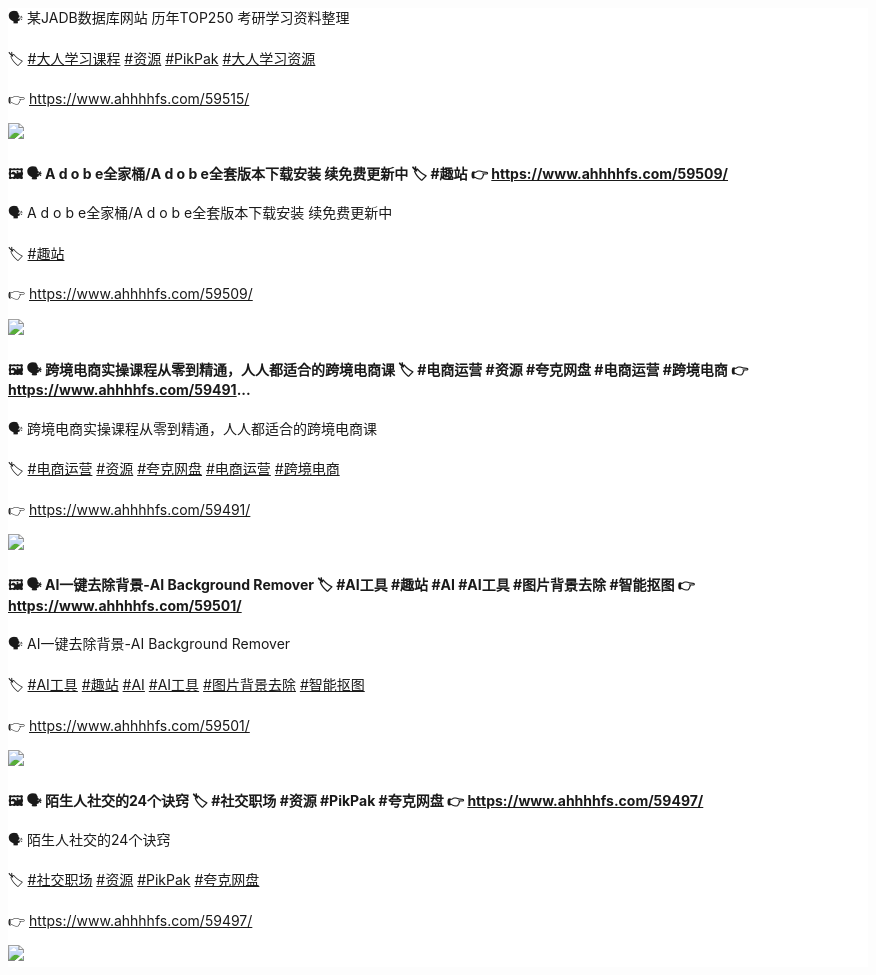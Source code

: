 <p><span class="emoji">🗣️</span> 某JADB数据库网站 历年TOP250  考研学习资料整理<br><br><span class="emoji">🏷️</span> <a href="https://t.me/abskoop/7813?q=%23%E5%A4%A7%E4%BA%BA%E5%AD%A6%E4%B9%A0%E8%AF%BE%E7%A8%8B">#大人学习课程</a> <a href="https://t.me/abskoop/7813?q=%23%E8%B5%84%E6%BA%90">#资源</a> <a href="https://t.me/abskoop/7813?q=%23PikPak">#PikPak</a> <a href="https://t.me/abskoop/7813?q=%23%E5%A4%A7%E4%BA%BA%E5%AD%A6%E4%B9%A0%E8%B5%84%E6%BA%90">#大人学习资源</a><br><br><span class="emoji">👉</span> <a href="https://www.ahhhhfs.com/59515/" target="_blank" rel="noopener">https://www.ahhhhfs.com/59515/</a></p><img src="https://cdn5.cdn-telegram.org/file/OjrvPpNyYNEHISqScMcPt5QT7-UjwY2Rq-BH1K58YpuK6eQ0WxG7a9SR2yjI_m6QVGhd9XQhHVPPv9tC7Yy7Unq3eEULW6zGjGZaSsQV4g5LDa1I5u4CkCcwIfKJNyhJvyDykZa5DRB3DK1hbNSo_ZZhzHBtY5yp1f-M2KFnbb4wsvwrnm2tI9N9RRRpGB61scHDB3HRZwwOutuL3MEk9I5gtX9Dr_SaFDItO0kdz1In3SGPtFXqouZwDFVE5TC2_ygcnsLneo5_nBFwSiEQZULPVaZGukrBVB6ereyGIxzXh6lpqDJHx2goUJCG4rzjxkcRSjxEo6yt1yvrT0oP0g.jpg" referrerpolicy="no-referrer">

#### 🖼 🗣️ A d o b e全家桶/A d o b e全套版本下载安装 续免费更新中 🏷️ #趣站 👉 https://www.ahhhhfs.com/59509/
<p><span class="emoji">🗣️</span> A d o b e全家桶/A d o b e全套版本下载安装 续免费更新中<br><br><span class="emoji">🏷️</span> <a href="https://t.me/abskoop/7812?q=%23%E8%B6%A3%E7%AB%99">#趣站</a> <br><br><span class="emoji">👉</span> <a href="https://www.ahhhhfs.com/59509/" target="_blank" rel="noopener">https://www.ahhhhfs.com/59509/</a></p><img src="https://cdn5.cdn-telegram.org/file/tsDVONVgSKtAyezo4k9vixDRU6xvdzpURBEMwk49vi-J7k5lXZfaJ6AxMTPBF3fJOAN8FulN96wuLxjyUFwI-P2awUHAytxXykSQQJ7xhD6TTvBq8uGhFQvpcCAcqie7T5mwk6dIlvDYKvO5yw_HxDteP1AW3dIHErVzENWzufX--0V3Jc609laLYjYhIty4DFCiVHzDil8S18S7YtiLhhVFMuThMG6baiPQ7-0Fx59SvyMaqeD9d2ECt9leIvYWk5Esh9pABAXA8tanZPfOFOeCYUzFazkBzORMxhdun_3eQ-r23mI_M21in4rcx5EA9sMdDtcnp_ZCU0R34vd_nA.jpg" referrerpolicy="no-referrer">

#### 🖼 🗣️ 跨境电商实操课程从零到精通，人人都适合的跨境电商课 🏷️ #电商运营 #资源 #夸克网盘 #电商运营 #跨境电商 👉 https://www.ahhhhfs.com/59491...
<p><span class="emoji">🗣️</span> 跨境电商实操课程从零到精通，人人都适合的跨境电商课<br><br><span class="emoji">🏷️</span> <a href="https://t.me/abskoop/7811?q=%23%E7%94%B5%E5%95%86%E8%BF%90%E8%90%A5">#电商运营</a> <a href="https://t.me/abskoop/7811?q=%23%E8%B5%84%E6%BA%90">#资源</a> <a href="https://t.me/abskoop/7811?q=%23%E5%A4%B8%E5%85%8B%E7%BD%91%E7%9B%98">#夸克网盘</a> <a href="https://t.me/abskoop/7811?q=%23%E7%94%B5%E5%95%86%E8%BF%90%E8%90%A5">#电商运营</a> <a href="https://t.me/abskoop/7811?q=%23%E8%B7%A8%E5%A2%83%E7%94%B5%E5%95%86">#跨境电商</a><br><br><span class="emoji">👉</span> <a href="https://www.ahhhhfs.com/59491/" target="_blank" rel="noopener">https://www.ahhhhfs.com/59491/</a></p><img src="https://cdn5.cdn-telegram.org/file/Q_kj6HmbdKFih3Sy_AJsji_GSwUiriuJouaO5-t-VeVO_bV0zCqKNcvmQS4iO26ofcAEr-MwIJqM_iBJ-XAhhyg0eOaE_hjD9BlRArtrdiv8r40WpwIuwFBkEGFz4wmXcyHVL29ZYDRw4esVKM375VC0j440fzgN7J7KzaDESOvOk7uShrTyzhfKDxzfkaFCbjnusf_A-snItkBsq7eLI_EdXX1lFIyOIFQhMjTjBVv362wqavd-gelncSruDB-OCDFA_kdiXVJE4jsEi4XkLIMF59i7X_Q8oARImrPQhBEU0MyfqfbIO9Db9s_T8Zimr7lIMiAHQYhbpVJVUdfmxg.jpg" referrerpolicy="no-referrer">

#### 🖼 🗣️ AI一键去除背景-AI Background Remover 🏷️ #AI工具 #趣站 #AI #AI工具 #图片背景去除 #智能抠图 👉 https://www.ahhhhfs.com/59501/
<p><span class="emoji">🗣️</span> AI一键去除背景-AI Background Remover<br><br><span class="emoji">🏷️</span> <a href="https://t.me/abskoop/7810?q=%23AI%E5%B7%A5%E5%85%B7">#AI工具</a> <a href="https://t.me/abskoop/7810?q=%23%E8%B6%A3%E7%AB%99">#趣站</a> <a href="https://t.me/abskoop/7810?q=%23AI">#AI</a> <a href="https://t.me/abskoop/7810?q=%23AI%E5%B7%A5%E5%85%B7">#AI工具</a> <a href="https://t.me/abskoop/7810?q=%23%E5%9B%BE%E7%89%87%E8%83%8C%E6%99%AF%E5%8E%BB%E9%99%A4">#图片背景去除</a> <a href="https://t.me/abskoop/7810?q=%23%E6%99%BA%E8%83%BD%E6%8A%A0%E5%9B%BE">#智能抠图</a><br><br><span class="emoji">👉</span> <a href="https://www.ahhhhfs.com/59501/" target="_blank" rel="noopener">https://www.ahhhhfs.com/59501/</a></p><img src="https://cdn5.cdn-telegram.org/file/FuS7iN-CZtz8jXUKK0v9iadoN8PUtImbBF9BFPYGWTkpSLqpDzJTiPXtaeCDgQypaevbA3TBGltjaQJPkREEp59YA8mCdeOEDGS9HoZ4jNfXNYBFE4rYAKvKzlf1vR8ynAi5a-odX99yC69Xd0fnKxB3Rv1uDJ3k22pEGi5NX8sifTju2yXm_ffhHeWb3gCilw5hS6wKceHk1gBkwzLK6Kxxo-xn8WMEjTYE79J5y0aNloviRBuHKUSCKoqYGBiFQ3MycVrDvF86NIhrKyFKEjQRpEaxnHIgkuLf6szXUEF9-ZLJi-If0qZUqYvzAjE8DDOU9eet4gBgMaWX5OYhEg.jpg" referrerpolicy="no-referrer">

#### 🖼 🗣️ 陌生人社交的24个诀窍 🏷️ #社交职场 #资源 #PikPak #夸克网盘 👉 https://www.ahhhhfs.com/59497/
<p><span class="emoji">🗣️</span> 陌生人社交的24个诀窍<br><br><span class="emoji">🏷️</span> <a href="https://t.me/abskoop/7809?q=%23%E7%A4%BE%E4%BA%A4%E8%81%8C%E5%9C%BA">#社交职场</a> <a href="https://t.me/abskoop/7809?q=%23%E8%B5%84%E6%BA%90">#资源</a> <a href="https://t.me/abskoop/7809?q=%23PikPak">#PikPak</a> <a href="https://t.me/abskoop/7809?q=%23%E5%A4%B8%E5%85%8B%E7%BD%91%E7%9B%98">#夸克网盘</a><br><br><span class="emoji">👉</span> <a href="https://www.ahhhhfs.com/59497/" target="_blank" rel="noopener">https://www.ahhhhfs.com/59497/</a></p><img src="https://cdn5.cdn-telegram.org/file/MRwxRWfgj5KM0BAaaSyaP_m7AZAqI08xM8FC2vTM4JvvybamVzbp7LV9N-Uv66s0SszN-tjXZ01m5CdRFQ8vTOudrBRNJ_g-2tk5rE7Yjq-AIIektx8akMJ0WRny3uH7XfNblRsAk6PJA2HJtNUPIoPw6OjT2Y8-veILniY0Z2tHRJbumckJEZ_yh0ZTAS7pAMhFbpjLEf81266J5CiZcwVvoZ0KKZXOMoPtW_WuU_HobMrrvL1HUL4zm_oZ1BvplnKVxTnZyVimWKFmJ7kkuBb24haUNefalmoyhHOvh3wFkMteMs848unWE6BKu_oEwYtQuSc_Pu9_SGqxlb1DYg.jpg" referrerpolicy="no-referrer">

